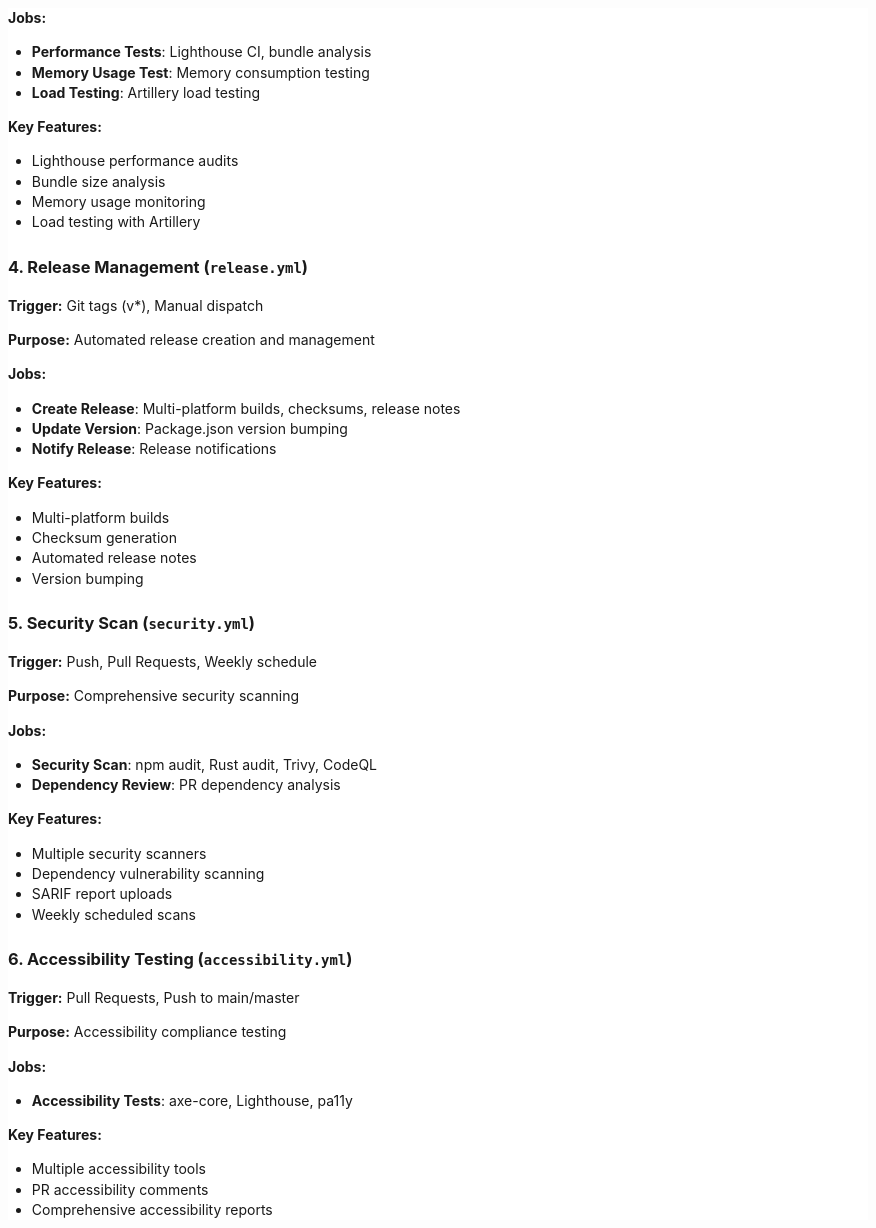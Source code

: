 **Jobs:**
- **Performance Tests**: Lighthouse CI, bundle analysis
- **Memory Usage Test**: Memory consumption testing
- **Load Testing**: Artillery load testing

**Key Features:**
- Lighthouse performance audits
- Bundle size analysis
- Memory usage monitoring
- Load testing with Artillery

### 4. Release Management (`release.yml`)

**Trigger:** Git tags (v*), Manual dispatch

**Purpose:** Automated release creation and management

**Jobs:**
- **Create Release**: Multi-platform builds, checksums, release notes
- **Update Version**: Package.json version bumping
- **Notify Release**: Release notifications

**Key Features:**
- Multi-platform builds
- Checksum generation
- Automated release notes
- Version bumping

### 5. Security Scan (`security.yml`)

**Trigger:** Push, Pull Requests, Weekly schedule

**Purpose:** Comprehensive security scanning

**Jobs:**
- **Security Scan**: npm audit, Rust audit, Trivy, CodeQL
- **Dependency Review**: PR dependency analysis

**Key Features:**
- Multiple security scanners
- Dependency vulnerability scanning
- SARIF report uploads
- Weekly scheduled scans

### 6. Accessibility Testing (`accessibility.yml`)

**Trigger:** Pull Requests, Push to main/master

**Purpose:** Accessibility compliance testing

**Jobs:**
- **Accessibility Tests**: axe-core, Lighthouse, pa11y

**Key Features:**
- Multiple accessibility tools
- PR accessibility comments
- Comprehensive accessibility reports
